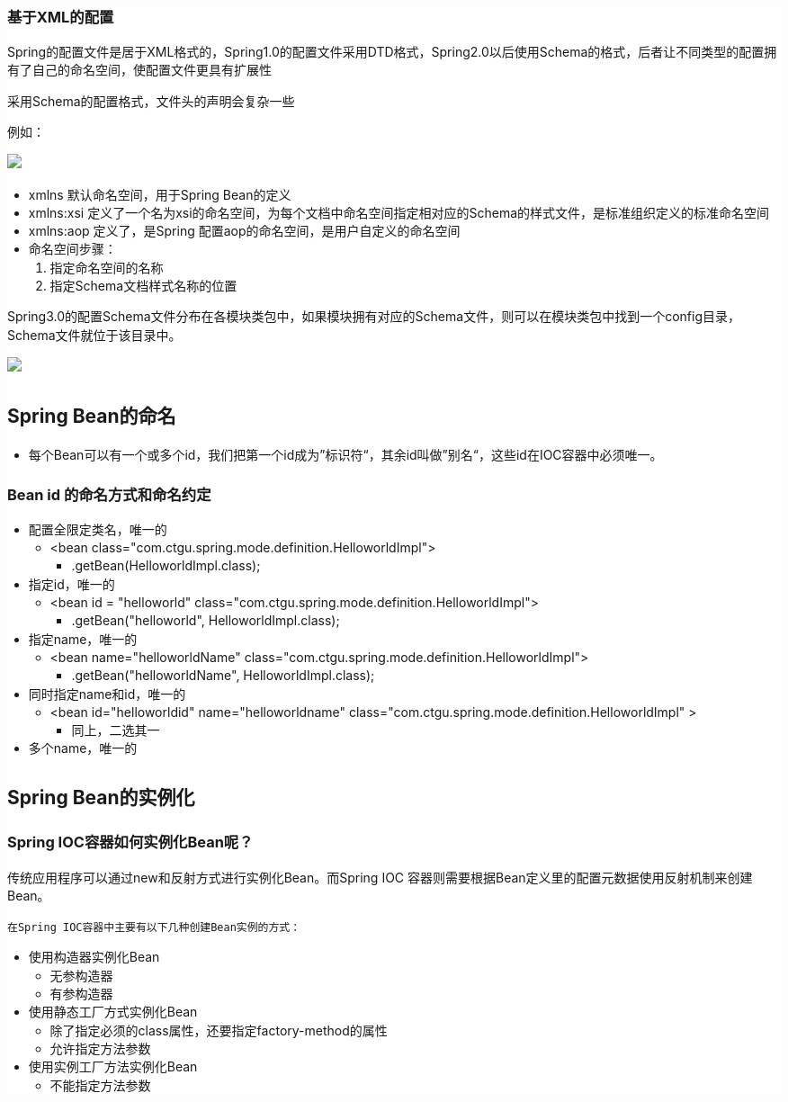 

### 基于XML的配置

Spring的配置文件是居于XML格式的，Spring1.0的配置文件采用DTD格式，Spring2.0以后使用Schema的格式，后者让不同类型的配置拥有了自己的命名空间，使配置文件更具有扩展性  

采用Schema的配置格式，文件头的声明会复杂一些  

例如：  

![](https://i.imgur.com/cqzt345.png)

- xmlns 默认命名空间，用于Spring Bean的定义 
- xmlns:xsi 定义了一个名为xsi的命名空间，为每个文档中命名空间指定相对应的Schema的样式文件，是标准组织定义的标准命名空间
- xmlns:aop 定义了，是Spring 配置aop的命名空间，是用户自定义的命名空间
- 命名空间步骤：
  1.  指定命名空间的名称
  2.  指定Schema文档样式名称的位置

Spring3.0的配置Schema文件分布在各模块类包中，如果模块拥有对应的Schema文件，则可以在模块类包中找到一个config目录，Schema文件就位于该目录中。

![](https://i.imgur.com/fsGKmtm.png)



## Spring Bean的命名

- 每个Bean可以有一个或多个id，我们把第一个id成为”标识符“，其余id叫做”别名“，这些id在IOC容器中必须唯一。

### Bean id 的命名方式和命名约定

- 配置全限定类名，唯一的
  - &lt;bean class="com.ctgu.spring.mode.definition.HelloworldImpl">
    - .getBean(HelloworldImpl.class);
- 指定id，唯一的
  - &lt;bean id = "helloworld" class="com.ctgu.spring.mode.definition.HelloworldImpl">
    - .getBean("helloworld", HelloworldImpl.class);
- 指定name，唯一的
  - &lt;bean name="helloworldName" class="com.ctgu.spring.mode.definition.HelloworldImpl">
    - .getBean("helloworldName", HelloworldImpl.class);
- 同时指定name和id，唯一的
  - &lt;bean id="helloworldid" name="helloworldname" class="com.ctgu.spring.mode.definition.HelloworldImpl" >
    - 同上，二选其一
- 多个name，唯一的

## Spring Bean的实例化

### Spring IOC容器如何实例化Bean呢？

传统应用程序可以通过new和反射方式进行实例化Bean。而Spring IOC 容器则需要根据Bean定义里的配置元数据使用反射机制来创建Bean。

`在Spring IOC容器中主要有以下几种创建Bean实例的方式：`

- 使用构造器实例化Bean
  - 无参构造器
  - 有参构造器
- 使用静态工厂方式实例化Bean
  - 除了指定必须的class属性，还要指定factory-method的属性
  - 允许指定方法参数
- 使用实例工厂方法实例化Bean
  - 不能指定方法参数
